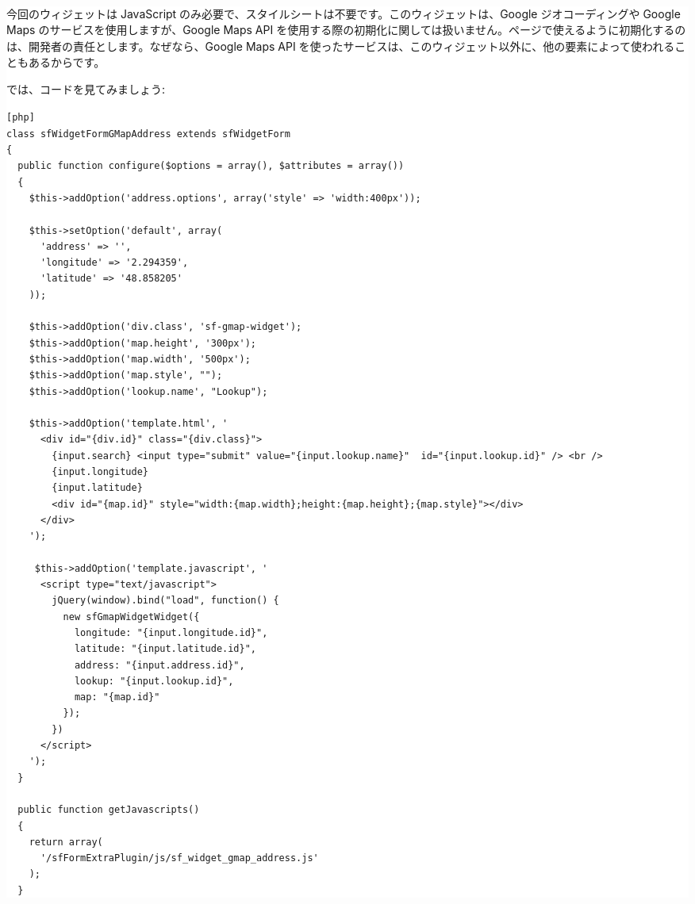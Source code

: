 今回のウィジェットは JavaScript のみ必要で、スタイルシートは不要です。このウィジェットは、Google ジオコーディングや Google Maps のサービスを使用しますが、Google Maps API を使用する際の初期化に関しては扱いません。ページで使えるように初期化するのは、開発者の責任とします。なぜなら、Google Maps API を使ったサービスは、このウィジェット以外に、他の要素によって使われることもあるからです。

では、コードを見てみましょう:

    [php]
    class sfWidgetFormGMapAddress extends sfWidgetForm
    {
      public function configure($options = array(), $attributes = array())
      {
        $this->addOption('address.options', array('style' => 'width:400px'));

        $this->setOption('default', array(
          'address' => '',
          'longitude' => '2.294359',
          'latitude' => '48.858205'
        ));

        $this->addOption('div.class', 'sf-gmap-widget');
        $this->addOption('map.height', '300px');
        $this->addOption('map.width', '500px');
        $this->addOption('map.style', "");
        $this->addOption('lookup.name', "Lookup");

        $this->addOption('template.html', '
          <div id="{div.id}" class="{div.class}">
            {input.search} <input type="submit" value="{input.lookup.name}"  id="{input.lookup.id}" /> <br />
            {input.longitude}
            {input.latitude}
            <div id="{map.id}" style="width:{map.width};height:{map.height};{map.style}"></div>
          </div>
        ');

         $this->addOption('template.javascript', '
          <script type="text/javascript">
            jQuery(window).bind("load", function() {
              new sfGmapWidgetWidget({
                longitude: "{input.longitude.id}",
                latitude: "{input.latitude.id}",
                address: "{input.address.id}",
                lookup: "{input.lookup.id}",
                map: "{map.id}"
              });
            })
          </script>
        ');
      }

      public function getJavascripts()
      {
        return array(
          '/sfFormExtraPlugin/js/sf_widget_gmap_address.js'
        );
      }

